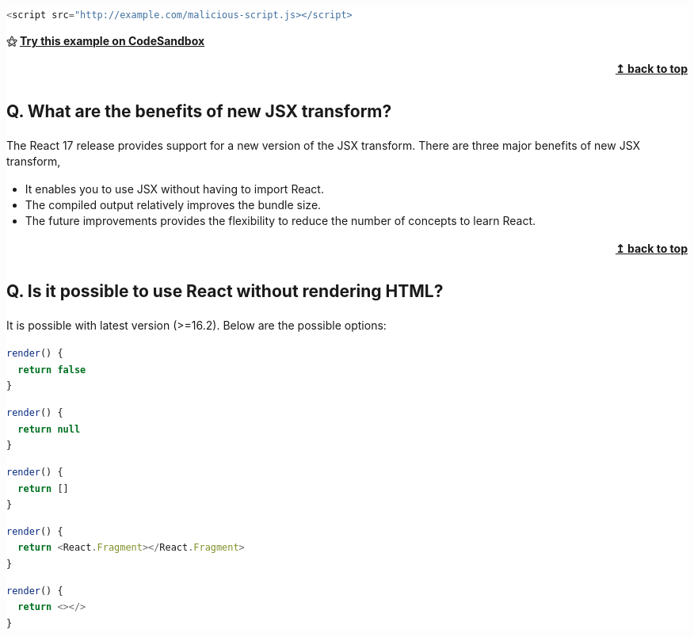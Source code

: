 ```js
<script src="http://example.com/malicious-script.js></script>
```

**&#9885; [Try this example on CodeSandbox](https://codesandbox.io/s/react-jsxinjection-ckmu8z?file=/src/App.js)**

<div align="right">
    <b><a href="#table-of-contents">↥ back to top</a></b>
</div>

## Q. What are the benefits of new JSX transform?

The React 17 release provides support for a new version of the JSX transform. There are three major benefits of new JSX transform,

- It enables you to use JSX without having to import React.
- The compiled output relatively improves the bundle size.
- The future improvements provides the flexibility to reduce the number of concepts to learn React.

<div align="right">
    <b><a href="#table-of-contents">↥ back to top</a></b>
</div>

## Q. Is it possible to use React without rendering HTML?

It is possible with latest version (>=16.2). Below are the possible options:

```js
render() {
  return false
}
```

```js
render() {
  return null
}
```

```js
render() {
  return []
}
```

```js
render() {
  return <React.Fragment></React.Fragment>
}
```

```js
render() {
  return <></>
}
```
